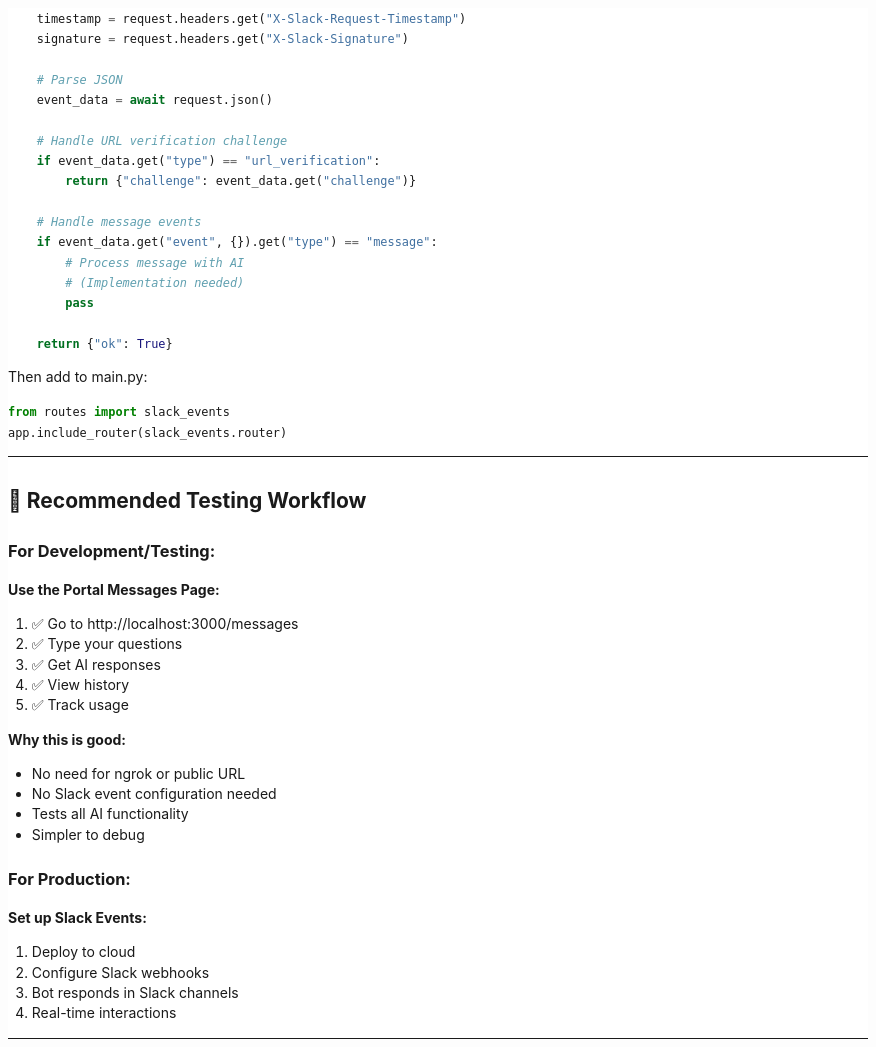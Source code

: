 ```python
    timestamp = request.headers.get("X-Slack-Request-Timestamp")
    signature = request.headers.get("X-Slack-Signature")
    
    # Parse JSON
    event_data = await request.json()
    
    # Handle URL verification challenge
    if event_data.get("type") == "url_verification":
        return {"challenge": event_data.get("challenge")}
    
    # Handle message events
    if event_data.get("event", {}).get("type") == "message":
        # Process message with AI
        # (Implementation needed)
        pass
    
    return {"ok": True}
```

Then add to main.py:
```python
from routes import slack_events
app.include_router(slack_events.router)
```

---

## 🎯 Recommended Testing Workflow

### For Development/Testing:

**Use the Portal Messages Page:**
1. ✅ Go to http://localhost:3000/messages
2. ✅ Type your questions
3. ✅ Get AI responses
4. ✅ View history
5. ✅ Track usage

**Why this is good:**
- No need for ngrok or public URL
- No Slack event configuration needed
- Tests all AI functionality
- Simpler to debug

### For Production:

**Set up Slack Events:**
1. Deploy to cloud
2. Configure Slack webhooks
3. Bot responds in Slack channels
4. Real-time interactions

---